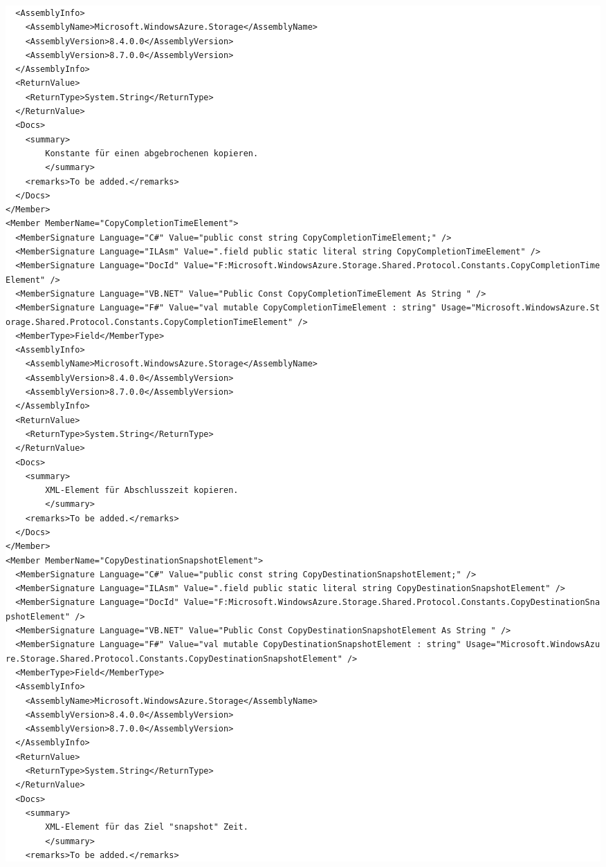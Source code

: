       <AssemblyInfo>
        <AssemblyName>Microsoft.WindowsAzure.Storage</AssemblyName>
        <AssemblyVersion>8.4.0.0</AssemblyVersion>
        <AssemblyVersion>8.7.0.0</AssemblyVersion>
      </AssemblyInfo>
      <ReturnValue>
        <ReturnType>System.String</ReturnType>
      </ReturnValue>
      <Docs>
        <summary>
            Konstante für einen abgebrochenen kopieren.
            </summary>
        <remarks>To be added.</remarks>
      </Docs>
    </Member>
    <Member MemberName="CopyCompletionTimeElement">
      <MemberSignature Language="C#" Value="public const string CopyCompletionTimeElement;" />
      <MemberSignature Language="ILAsm" Value=".field public static literal string CopyCompletionTimeElement" />
      <MemberSignature Language="DocId" Value="F:Microsoft.WindowsAzure.Storage.Shared.Protocol.Constants.CopyCompletionTimeElement" />
      <MemberSignature Language="VB.NET" Value="Public Const CopyCompletionTimeElement As String " />
      <MemberSignature Language="F#" Value="val mutable CopyCompletionTimeElement : string" Usage="Microsoft.WindowsAzure.Storage.Shared.Protocol.Constants.CopyCompletionTimeElement" />
      <MemberType>Field</MemberType>
      <AssemblyInfo>
        <AssemblyName>Microsoft.WindowsAzure.Storage</AssemblyName>
        <AssemblyVersion>8.4.0.0</AssemblyVersion>
        <AssemblyVersion>8.7.0.0</AssemblyVersion>
      </AssemblyInfo>
      <ReturnValue>
        <ReturnType>System.String</ReturnType>
      </ReturnValue>
      <Docs>
        <summary>
            XML-Element für Abschlusszeit kopieren.
            </summary>
        <remarks>To be added.</remarks>
      </Docs>
    </Member>
    <Member MemberName="CopyDestinationSnapshotElement">
      <MemberSignature Language="C#" Value="public const string CopyDestinationSnapshotElement;" />
      <MemberSignature Language="ILAsm" Value=".field public static literal string CopyDestinationSnapshotElement" />
      <MemberSignature Language="DocId" Value="F:Microsoft.WindowsAzure.Storage.Shared.Protocol.Constants.CopyDestinationSnapshotElement" />
      <MemberSignature Language="VB.NET" Value="Public Const CopyDestinationSnapshotElement As String " />
      <MemberSignature Language="F#" Value="val mutable CopyDestinationSnapshotElement : string" Usage="Microsoft.WindowsAzure.Storage.Shared.Protocol.Constants.CopyDestinationSnapshotElement" />
      <MemberType>Field</MemberType>
      <AssemblyInfo>
        <AssemblyName>Microsoft.WindowsAzure.Storage</AssemblyName>
        <AssemblyVersion>8.4.0.0</AssemblyVersion>
        <AssemblyVersion>8.7.0.0</AssemblyVersion>
      </AssemblyInfo>
      <ReturnValue>
        <ReturnType>System.String</ReturnType>
      </ReturnValue>
      <Docs>
        <summary>
            XML-Element für das Ziel "snapshot" Zeit.
            </summary>
        <remarks>To be added.</remarks>